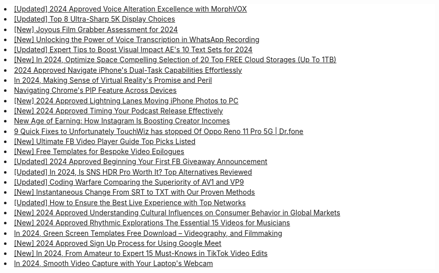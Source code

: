 <li><a href="https://fox-access.techidaily.com/updated-2024-approved-voice-alteration-excellence-with-morphvox/"><u>[Updated] 2024 Approved  Voice Alteration Excellence with MorphVOX</u></a></li>
<li><a href="https://fox-access.techidaily.com/updated-top-8-ultra-sharp-5k-display-choices/"><u>[Updated] Top 8 Ultra-Sharp 5K Display Choices</u></a></li>
<li><a href="https://fox-access.techidaily.com/new-joyous-film-grabber-assessment-for-2024/"><u>[New] Joyous Film Grabber Assessment for 2024</u></a></li>
<li><a href="https://visual-screen-recording.techidaily.com/new-unlocking-the-power-of-voice-transcription-in-whatsapp-recording/"><u>[New] Unlocking the Power of Voice Transcription in WhatsApp Recording</u></a></li>
<li><a href="https://fox-access.techidaily.com/updated-expert-tips-to-boost-visual-impact-aes-10-text-sets-for-2024/"><u>[Updated] Expert Tips to Boost Visual Impact  AE's 10 Text Sets for 2024</u></a></li>
<li><a href="https://fox-access.techidaily.com/new-in-2024-optimize-space-compelling-selection-of-20-top-free-cloud-storages-up-to-1tb/"><u>[New] In 2024, Optimize Space  Compelling Selection of 20 Top FREE Cloud Storages (Up To 1TB)</u></a></li>
<li><a href="https://extra-approaches.techidaily.com/2024-approved-navigate-iphones-dual-task-capabilities-effortlessly/"><u>2024 Approved  Navigate iPhone's Dual-Task Capabilities Effortlessly</u></a></li>
<li><a href="https://fox-access.techidaily.com/in-2024-making-sense-of-virtual-realitys-promise-and-peril/"><u>In 2024, Making Sense of Virtual Reality's Promise and Peril</u></a></li>
<li><a href="https://fox-access.techidaily.com/navigating-chromes-pip-feature-across-devices/"><u>Navigating Chrome's PIP Feature Across Devices</u></a></li>
<li><a href="https://fox-access.techidaily.com/new-2024-approved-lightning-lanes-moving-iphone-photos-to-pc/"><u>[New] 2024 Approved  Lightning Lanes  Moving iPhone Photos to PC</u></a></li>
<li><a href="https://fox-access.techidaily.com/new-2024-approved-timing-your-podcast-release-effectively/"><u>[New] 2024 Approved  Timing Your Podcast Release Effectively</u></a></li>
<li><a href="https://facebook.techidaily.com/new-age-of-earning-how-instagram-is-boosting-creator-incomes/"><u>New Age of Earning: How Instagram Is Boosting Creator Incomes</u></a></li>
<li><a href="https://howto.techidaily.com/9-quick-fixes-to-unfortunately-touchwiz-has-stopped-of-oppo-reno-11-pro-5g-drfone-by-drfone-fix-android-problems-fix-android-problems/"><u>9 Quick Fixes to Unfortunately TouchWiz has stopped Of Oppo Reno 11 Pro 5G | Dr.fone</u></a></li>
<li><a href="https://facebook-video-recording.techidaily.com/new-ultimate-fb-video-player-guide-top-picks-listed/"><u>[New] Ultimate FB Video Player Guide  Top Picks Listed</u></a></li>
<li><a href="https://fox-access.techidaily.com/new-free-templates-for-bespoke-video-epilogues/"><u>[New] Free Templates for Bespoke Video Epilogues</u></a></li>
<li><a href="https://fox-access.techidaily.com/updated-2024-approved-beginning-your-first-fb-giveaway-announcement/"><u>[Updated] 2024 Approved  Beginning Your First FB Giveaway Announcement</u></a></li>
<li><a href="https://fox-access.techidaily.com/updated-in-2024-is-sns-hdr-pro-worth-it-top-alternatives-reviewed/"><u>[Updated] In 2024, Is SNS HDR Pro Worth It? Top Alternatives Reviewed</u></a></li>
<li><a href="https://fox-access.techidaily.com/updated-coding-warfare-comparing-the-superiority-of-av1-and-vp9/"><u>[Updated] Coding Warfare  Comparing the Superiority of AV1 and VP9</u></a></li>
<li><a href="https://fox-access.techidaily.com/new-instantaneous-change-from-srt-to-txt-with-our-proven-methods/"><u>[New] Instantaneous Change From SRT to TXT with Our Proven Methods</u></a></li>
<li><a href="https://fox-access.techidaily.com/updated-how-to-ensure-the-best-live-experience-with-top-networks/"><u>[Updated] How to Ensure the Best Live Experience with Top Networks</u></a></li>
<li><a href="https://fox-access.techidaily.com/new-2024-approved-understanding-cultural-influences-on-consumer-behavior-in-global-markets/"><u>[New] 2024 Approved  Understanding Cultural Influences on Consumer Behavior in Global Markets</u></a></li>
<li><a href="https://youtube-sure.techidaily.com/024-approved-rhythmic-explorations-the-essential-15-videos-for-musicians/"><u>[New] 2024 Approved  Rhythmic Explorations  The Essential 15 Videos for Musicians</u></a></li>
<li><a href="https://fox-access.techidaily.com/in-2024-green-screen-templates-free-download-videography-and-filmmaking/"><u>In 2024, Green Screen Templates Free Download – Videography, and Filmmaking</u></a></li>
<li><a href="https://on-screen-recording.techidaily.com/new-2024-approved-sign-up-process-for-using-google-meet/"><u>[New] 2024 Approved  Sign Up Process for Using Google Meet</u></a></li>
<li><a href="https://fox-access.techidaily.com/new-in-2024-from-amateur-to-expert-15-must-knows-in-tiktok-video-edits/"><u>[New] In 2024, From Amateur to Expert  15 Must-Knows in TikTok Video Edits</u></a></li>
<li><a href="https://screen-recording.techidaily.com/in-2024-smooth-video-capture-with-your-laptops-webcam/"><u>In 2024, Smooth Video Capture with Your Laptop's Webcam</u></a></li>